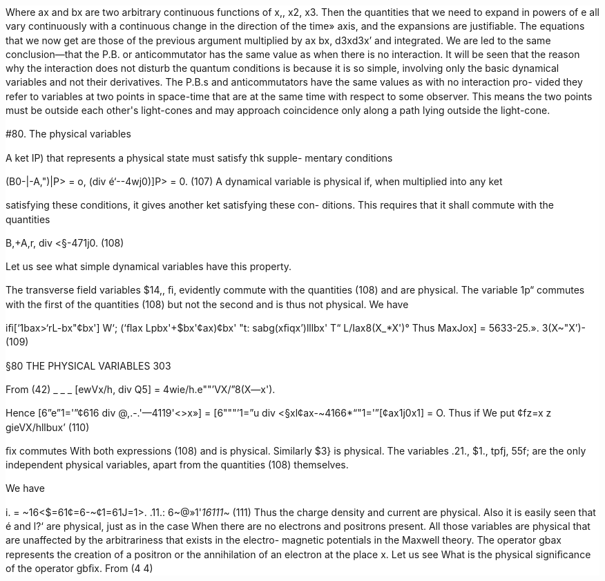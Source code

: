 Where ax and bx are two arbitrary continuous functions of x,, x2, x3.
Then the quantities that we need to expand in powers of e all vary
continuously with a continuous change in the direction of the time»
axis, and the expansions are justifiable. The equations that we now
get are those of the previous argument multiplied by ax bx, d3xd3x’
and integrated. We are led to the same conclusion—that the P.B.
or anticommutator has the same value as when there is no interaction.
It will be seen that the reason why the interaction does not disturb
the quantum conditions is because it is so simple, involving only the
basic dynamical variables and not their derivatives. The P.B.s and
anticommutators have the same values as with no interaction pro-
vided they refer to variables at two points in space-time that are at
the same time with respect to some observer. This means the two
points must be outside each other's light-cones and may approach
coincidence only along a path lying outside the light-cone.

#80. The physical variables

A ket IP) that represents a physical state must satisfy thk supple-
mentary conditions

(B0-|-A,")|P> = o, (div é‘--4wj0)]P> = 0. (107)
A dynamical variable is physical if, when multiplied into any ket

satisfying these conditions, it gives another ket satisfying these con-
ditions. This requires that it shall commute with the quantities

B,+A,r, div <§-471j0. (108)

Let us see what simple dynamical variables have this property.

The transverse field variables $14,, ﬁ, evidently commute with the
quantities (108) and are physical. The variable 1p“ commutes with
the first of the quantities (108) but not the second and is thus not
physical. We have

iﬁ[‘1bax>‘rL-bx"¢bx'] W‘; (‘ﬂax Lpbx'+$bx'¢ax)¢bx'
"t: sabg(xﬁqx’)lllbx' T“ L/Iax8(X_*X')°
Thus MaxJox] = 5633-25.». 3(X~"X’)- (109)

§80 THE PHYSICAL VARIABLES 303

From (42) _ _ _
[ewVx/h, div Q5] = 4wie/h.e""’VX/”8(X—x').

Hence
[6”e”1='”¢616 div @,.-.'—4119'<>x»] = [6"""’1=”u div <§xl¢ax-~4166*“"1='”[¢ax1j0x1]
= O.
Thus if We put ¢fz=x z gieVX/hllbux’ (110)

ﬁx commutes With both expressions (108) and is physical. Similarly
$3} is physical. The variables .21., $1., tpfj, 55f; are the only independent
physical variables, apart from the quantities (108) themselves.

We have

i. = ~16<$=61¢=6-~¢1=61J=1>. .11.: 6~@»1'*16111*~ (111)
Thus the charge density and current are physical. Also it is easily
seen that é and l?‘ are physical, just as in the case When there are
no electrons and positrons present. All those variables are physical
that are unaffected by the arbitrariness that exists in the electro-
magnetic potentials in the Maxwell theory.
The operator gbax represents the creation of a positron or the
annihilation of an electron at the place x. Let us see What is the
physical signiﬁcance of the operator gbﬁx. From (4 4)
